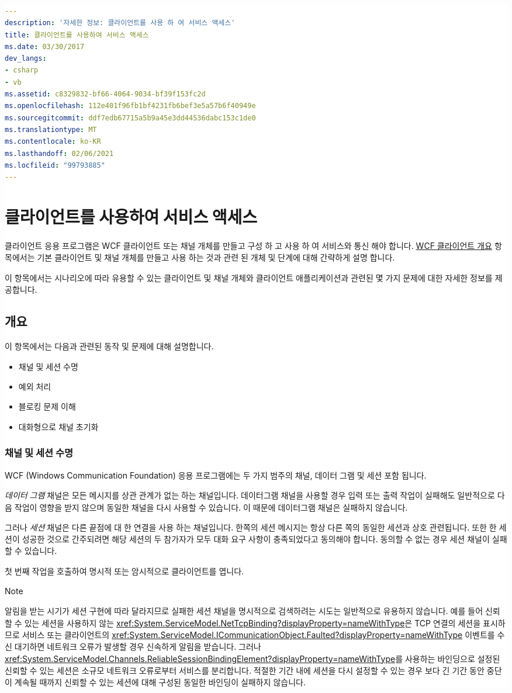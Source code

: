 ```yaml
---
description: '자세한 정보: 클라이언트를 사용 하 여 서비스 액세스'
title: 클라이언트를 사용하여 서비스 액세스
ms.date: 03/30/2017
dev_langs:
- csharp
- vb
ms.assetid: c8329832-bf66-4064-9034-bf39f153fc2d
ms.openlocfilehash: 112e401f96fb1bf4231fb6bef3e5a57b6f40949e
ms.sourcegitcommit: ddf7edb67715a5b9a45e3dd44536dabc153c1de0
ms.translationtype: MT
ms.contentlocale: ko-KR
ms.lasthandoff: 02/06/2021
ms.locfileid: "99793885"
---
```

# <a name="accessing-services-using-a-client"></a>클라이언트를 사용하여 서비스 액세스

클라이언트 응용 프로그램은 WCF 클라이언트 또는 채널 개체를 만들고 구성 하 고 사용 하 여 서비스와 통신 해야 합니다. [WCF 클라이언트 개요](../wcf-client-overview.md) 항목에서는 기본 클라이언트 및 채널 개체를 만들고 사용 하는 것과 관련 된 개체 및 단계에 대해 간략하게 설명 합니다.  
  
 이 항목에서는 시나리오에 따라 유용할 수 있는 클라이언트 및 채널 개체와 클라이언트 애플리케이션과 관련된 몇 가지 문제에 대한 자세한 정보를 제공합니다.  
  
## <a name="overview"></a>개요  

 이 항목에서는 다음과 관련된 동작 및 문제에 대해 설명합니다.  
  
- 채널 및 세션 수명  
  
- 예외 처리  
  
- 블로킹 문제 이해  
  
- 대화형으로 채널 초기화  
  
### <a name="channel-and-session-lifetimes"></a>채널 및 세션 수명  

 WCF (Windows Communication Foundation) 응용 프로그램에는 두 가지 범주의 채널, 데이터 그램 및 세션 포함 됩니다.  
  
 *데이터 그램* 채널은 모든 메시지를 상관 관계가 없는 하는 채널입니다. 데이터그램 채널을 사용할 경우 입력 또는 출력 작업이 실패해도 일반적으로 다음 작업이 영향을 받지 않으며 동일한 채널을 다시 사용할 수 있습니다. 이 때문에 데이터그램 채널은 실패하지 않습니다.  
  
 그러나 *세션* 채널은 다른 끝점에 대 한 연결을 사용 하는 채널입니다. 한쪽의 세션 메시지는 항상 다른 쪽의 동일한 세션과 상호 관련됩니다. 또한 한 세션이 성공한 것으로 간주되려면 해당 세션의 두 참가자가 모두 대화 요구 사항이 충족되었다고 동의해야 합니다. 동의할 수 없는 경우 세션 채널이 실패할 수 있습니다.  
  
 첫 번째 작업을 호출하여 명시적 또는 암시적으로 클라이언트를 엽니다.  
  
> [!NOTE]
> 알림을 받는 시기가 세션 구현에 따라 달라지므로 실패한 세션 채널을 명시적으로 검색하려는 시도는 일반적으로 유용하지 않습니다. 예를 들어 신뢰할 수 있는 세션을 사용하지 않는 <xref:System.ServiceModel.NetTcpBinding?displayProperty=nameWithType>은 TCP 연결의 세션을 표시하므로 서비스 또는 클라이언트의 <xref:System.ServiceModel.ICommunicationObject.Faulted?displayProperty=nameWithType> 이벤트를 수신 대기하면 네트워크 오류가 발생할 경우 신속하게 알림을 받습니다. 그러나 <xref:System.ServiceModel.Channels.ReliableSessionBindingElement?displayProperty=nameWithType>를 사용하는 바인딩으로 설정된 신뢰할 수 있는 세션은 소규모 네트워크 오류로부터 서비스를 분리합니다. 적절한 기간 내에 세션을 다시 설정할 수 있는 경우 보다 긴 기간 동안 중단이 계속될 때까지 신뢰할 수 있는 세션에 대해 구성된 동일한 바인딩이 실패하지 않습니다.  
  